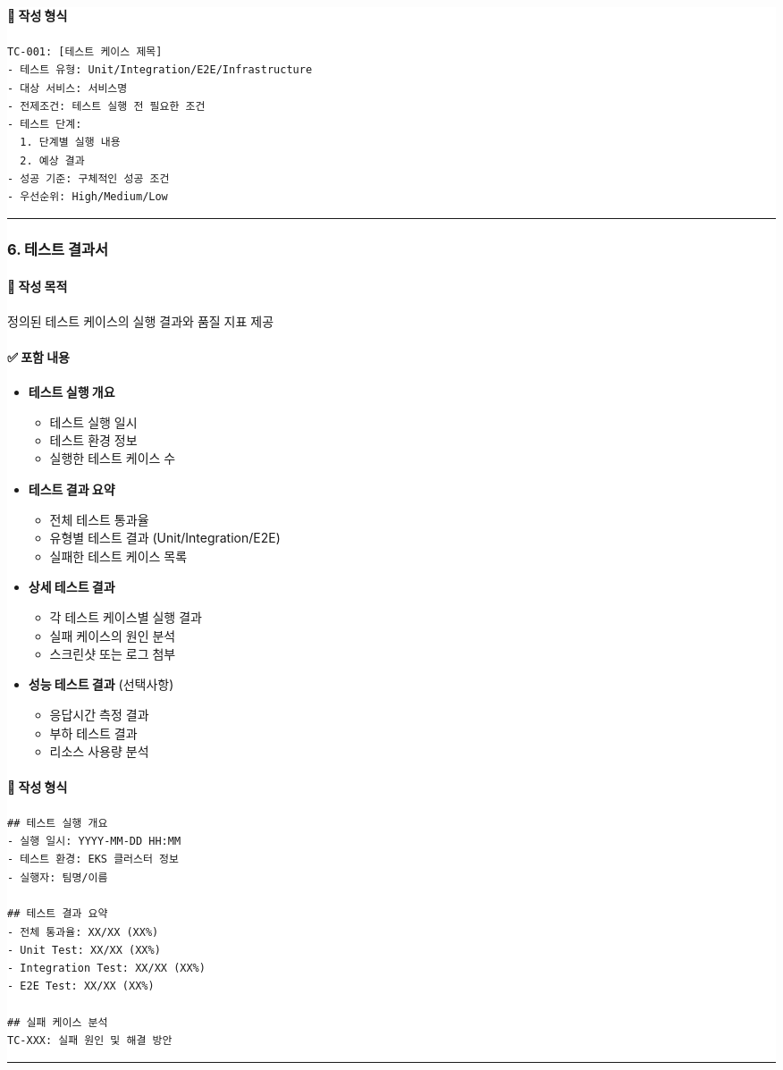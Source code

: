 #### 📄 작성 형식

```
TC-001: [테스트 케이스 제목]
- 테스트 유형: Unit/Integration/E2E/Infrastructure
- 대상 서비스: 서비스명
- 전제조건: 테스트 실행 전 필요한 조건
- 테스트 단계:
  1. 단계별 실행 내용
  2. 예상 결과
- 성공 기준: 구체적인 성공 조건
- 우선순위: High/Medium/Low
```

---

### 6. 테스트 결과서

#### 📌 작성 목적

정의된 테스트 케이스의 실행 결과와 품질 지표 제공

#### ✅ 포함 내용

- **테스트 실행 개요**

    - 테스트 실행 일시
    - 테스트 환경 정보
    - 실행한 테스트 케이스 수

- **테스트 결과 요약**

    - 전체 테스트 통과율
    - 유형별 테스트 결과 (Unit/Integration/E2E)
    - 실패한 테스트 케이스 목록

- **상세 테스트 결과**

    - 각 테스트 케이스별 실행 결과
    - 실패 케이스의 원인 분석
    - 스크린샷 또는 로그 첨부

- **성능 테스트 결과** (선택사항)
    - 응답시간 측정 결과
    - 부하 테스트 결과
    - 리소스 사용량 분석

#### 📄 작성 형식

```
## 테스트 실행 개요
- 실행 일시: YYYY-MM-DD HH:MM
- 테스트 환경: EKS 클러스터 정보
- 실행자: 팀명/이름

## 테스트 결과 요약
- 전체 통과율: XX/XX (XX%)
- Unit Test: XX/XX (XX%)
- Integration Test: XX/XX (XX%)
- E2E Test: XX/XX (XX%)

## 실패 케이스 분석
TC-XXX: 실패 원인 및 해결 방안
```

---